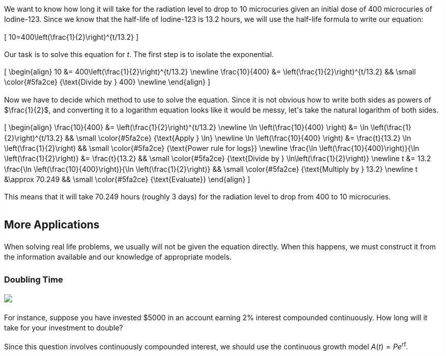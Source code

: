 We want to know how long it will take for the radiation level to drop to 10 microcuries given an initial dose of 400 microcuries of Iodine-123.  Since we know that the half-life of Iodine-123 is 13.2 hours, we will use the half-life formula to write our equation:

\[
  10=400\left(\frac{1}{2}\right)^{t/13.2}
\]

Our task is to solve this equation for $t$.  The first step is to isolate the exponential.

\[
\begin{align}
10 &= 400\left(\frac{1}{2}\right)^{t/13.2} \newline
\frac{10}{400}  &=  \left(\frac{1}{2}\right)^{t/13.2} &&  \small \color{#5fa2ce} {\text{Divide by } 400} \newline
\end{align}
\]

Now we have to decide which method to use to solve the equation. Since it is not obvious how to write both sides as powers of $\frac{1}{2}$, and converting it to a logarithm equation looks like it would be messy, let's take the natural logarithm of both sides.

\[
\begin{align}
\frac{10}{400}  &=  \left(\frac{1}{2}\right)^{t/13.2} \newline
\ln \left(\frac{10}{400} \right) &= \ln \left(\frac{1}{2}\right)^{t/13.2} && \small \color{#5fa2ce} {\text{Apply } \ln} \newline
\ln \left(\frac{10}{400} \right) &= \frac{t}{13.2} \ln \left(\frac{1}{2}\right) && \small \color{#5fa2ce} {\text{Power rule for logs}} \newline
\frac{\ln \left(\frac{10}{400}\right)}{\ln \left(\frac{1}{2}\right)} &= \frac{t}{13.2} && \small \color{#5fa2ce} {\text{Divide by } \ln\left(\frac{1}{2}\right)} \newline
t &= 13.2 \frac{\ln \left(\frac{10}{400}\right)}{\ln \left(\frac{1}{2}\right)} && \small \color{#5fa2ce} {\text{Multiply by } 13.2} \newline
t &\approx 70.249 && \small \color{#5fa2ce} {\text{Evaluate}}
\end{align}
\]

This means that it will take 70.249 hours (roughly 3 days) for the radiation level to drop from 400 to 10 microcuries.

## More Applications

When solving real life problems, we usually will not be given the equation directly.  When this happens, we must construct it from the information available and our knowledge of appropriate models.

### Doubling Time
![](http://upload.wikimedia.org/wikipedia/commons/thumb/a/ab/US_%245000_1934_Federal_Reserve_Note.jpg/1024px-US_%245000_1934_Federal_Reserve_Note.jpg)

For instance, suppose you have invested $5000 in an account earning 2% interest compounded continuously.  How long will it take for your investment to double?

Since this question involves continuously compounded interest, we should use the continuous growth model $A(t)=P e^{r t}$.  
